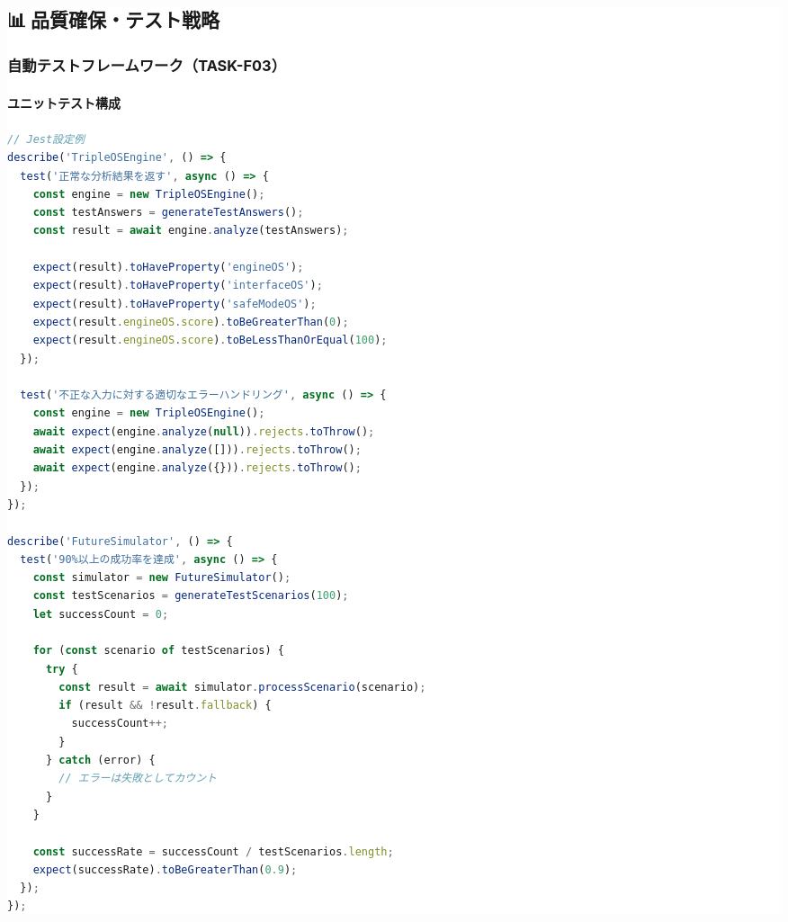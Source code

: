 ## 📊 品質確保・テスト戦略

### **自動テストフレームワーク（TASK-F03）**

#### **ユニットテスト構成**
```javascript
// Jest設定例
describe('TripleOSEngine', () => {
  test('正常な分析結果を返す', async () => {
    const engine = new TripleOSEngine();
    const testAnswers = generateTestAnswers();
    const result = await engine.analyze(testAnswers);
    
    expect(result).toHaveProperty('engineOS');
    expect(result).toHaveProperty('interfaceOS');
    expect(result).toHaveProperty('safeModeOS');
    expect(result.engineOS.score).toBeGreaterThan(0);
    expect(result.engineOS.score).toBeLessThanOrEqual(100);
  });

  test('不正な入力に対する適切なエラーハンドリング', async () => {
    const engine = new TripleOSEngine();
    await expect(engine.analyze(null)).rejects.toThrow();
    await expect(engine.analyze([])).rejects.toThrow();
    await expect(engine.analyze({})).rejects.toThrow();
  });
});

describe('FutureSimulator', () => {
  test('90%以上の成功率を達成', async () => {
    const simulator = new FutureSimulator();
    const testScenarios = generateTestScenarios(100);
    let successCount = 0;
    
    for (const scenario of testScenarios) {
      try {
        const result = await simulator.processScenario(scenario);
        if (result && !result.fallback) {
          successCount++;
        }
      } catch (error) {
        // エラーは失敗としてカウント
      }
    }
    
    const successRate = successCount / testScenarios.length;
    expect(successRate).toBeGreaterThan(0.9);
  });
});
```
